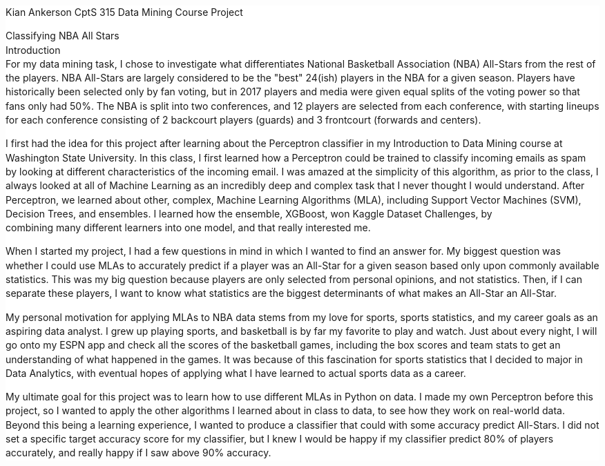 Kian Ankerson CptS 315 Data Mining Course Project

Classifying NBA All Stars\
Introduction\
For my data mining task, I chose to investigate what differentiates
National Basketball Association (NBA) All-Stars from the rest of the
players. NBA All-Stars are largely considered to be the "best" 24(ish)
players in the NBA for a given season. Players have historically been
selected only by fan voting, but in 2017 players and media were given
equal splits of the voting power so that fans only had 50%. The NBA is
split into two conferences, and 12 players are selected from each
conference, with starting lineups for each conference consisting of 2
backcourt players (guards) and 3 frontcourt (forwards and centers).

I first had the idea for this project after learning about the
Perceptron classifier in my Introduction to Data Mining course at
Washington State University. In this class, I first learned how a
Perceptron could be trained to classify incoming emails as spam by
looking at different characteristics of the incoming email. I was amazed
at the simplicity of this algorithm, as prior to the class, I always
looked at all of Machine Learning as an incredibly deep and complex task
that I never thought I would understand. After Perceptron, we learned
about other, complex, Machine Learning Algorithms (MLA), including
Support Vector Machines (SVM), Decision Trees, and ensembles. I learned
how the ensemble, XGBoost, won Kaggle Dataset Challenges, by\
combining many different learners into one model, and that really
interested me.

When I started my project, I had a few questions in mind in which I
wanted to find an answer for. My biggest question was whether I could
use MLAs to accurately predict if a player was an All-Star for a given
season based only upon commonly available statistics. This was my big
question because players are only selected from personal opinions, and
not statistics. Then, if I can separate these players, I want to know
what statistics are the biggest determinants of what makes an All-Star
an All-Star.

My personal motivation for applying MLAs to NBA data stems from my love
for sports, sports statistics, and my career goals as an aspiring data
analyst. I grew up playing sports, and basketball is by far my favorite
to play and watch. Just about every night, I will go onto my ESPN app
and check all the scores of the basketball games, including the box
scores and team stats to get an understanding of what happened in the
games. It was because of this fascination for sports statistics that I
decided to major in Data Analytics, with eventual hopes of applying what
I have learned to actual sports data as a career.

My ultimate goal for this project was to learn how to use different MLAs
in Python on data. I made my own Perceptron before this project, so I
wanted to apply the other algorithms I learned about in class to data,
to see how they work on real-world data. Beyond this being a learning
experience, I wanted to produce a classifier that could with some
accuracy predict All-Stars. I did not set a specific target accuracy
score for my classifier, but I knew I would be happy if my classifier
predict 80% of players accurately, and really happy if I saw above 90%
accuracy.
